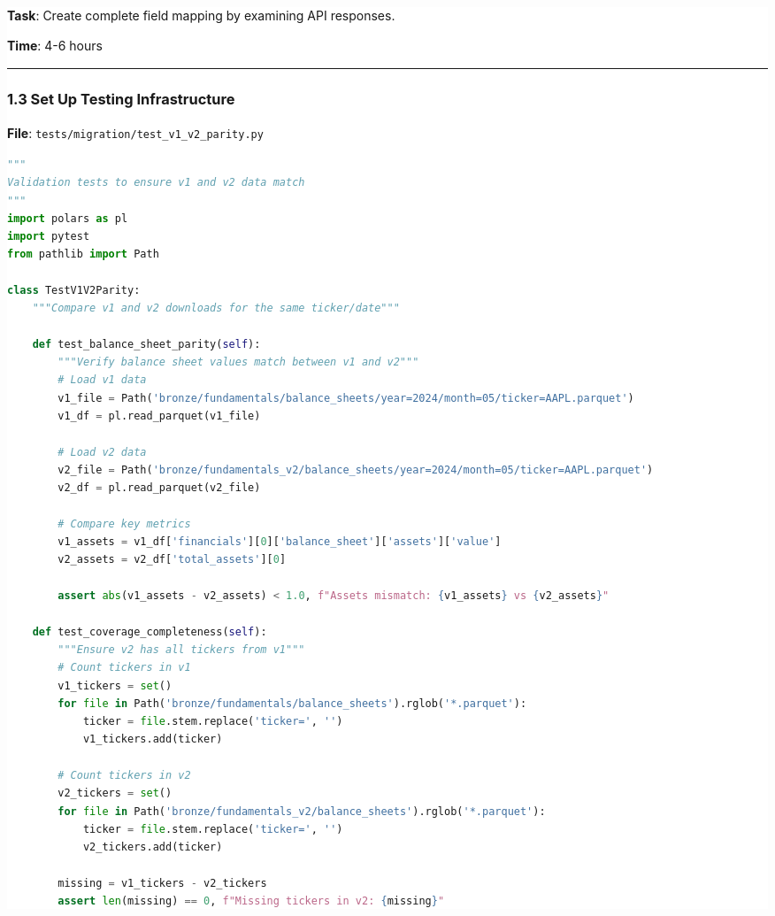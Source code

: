 **Task**: Create complete field mapping by examining API responses.

**Time**: 4-6 hours

---

### 1.3 Set Up Testing Infrastructure

**File**: `tests/migration/test_v1_v2_parity.py`

```python
"""
Validation tests to ensure v1 and v2 data match
"""
import polars as pl
import pytest
from pathlib import Path

class TestV1V2Parity:
    """Compare v1 and v2 downloads for the same ticker/date"""
    
    def test_balance_sheet_parity(self):
        """Verify balance sheet values match between v1 and v2"""
        # Load v1 data
        v1_file = Path('bronze/fundamentals/balance_sheets/year=2024/month=05/ticker=AAPL.parquet')
        v1_df = pl.read_parquet(v1_file)
        
        # Load v2 data
        v2_file = Path('bronze/fundamentals_v2/balance_sheets/year=2024/month=05/ticker=AAPL.parquet')
        v2_df = pl.read_parquet(v2_file)
        
        # Compare key metrics
        v1_assets = v1_df['financials'][0]['balance_sheet']['assets']['value']
        v2_assets = v2_df['total_assets'][0]
        
        assert abs(v1_assets - v2_assets) < 1.0, f"Assets mismatch: {v1_assets} vs {v2_assets}"
    
    def test_coverage_completeness(self):
        """Ensure v2 has all tickers from v1"""
        # Count tickers in v1
        v1_tickers = set()
        for file in Path('bronze/fundamentals/balance_sheets').rglob('*.parquet'):
            ticker = file.stem.replace('ticker=', '')
            v1_tickers.add(ticker)
        
        # Count tickers in v2
        v2_tickers = set()
        for file in Path('bronze/fundamentals_v2/balance_sheets').rglob('*.parquet'):
            ticker = file.stem.replace('ticker=', '')
            v2_tickers.add(ticker)
        
        missing = v1_tickers - v2_tickers
        assert len(missing) == 0, f"Missing tickers in v2: {missing}"
```
